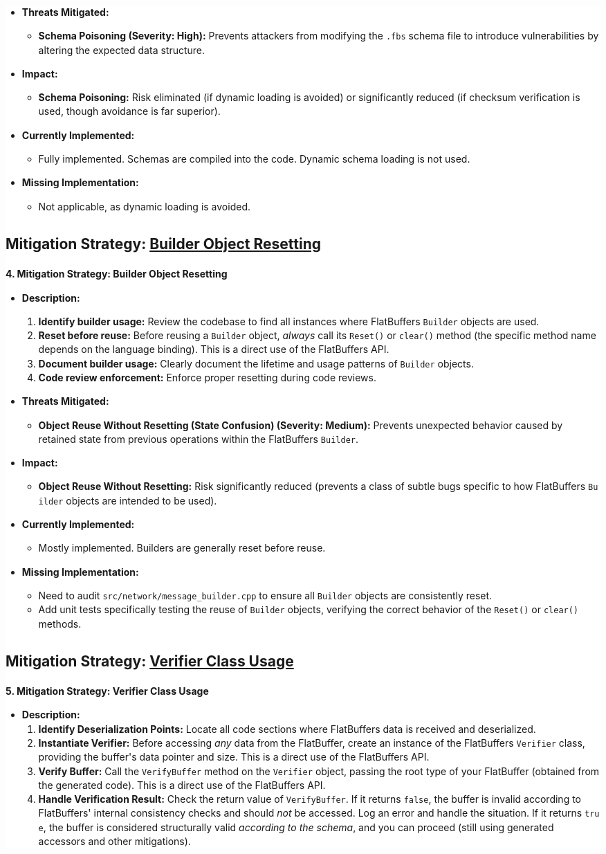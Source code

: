*   **Threats Mitigated:**
    *   **Schema Poisoning (Severity: High):** Prevents attackers from modifying the `.fbs` schema file to introduce vulnerabilities by altering the expected data structure.

*   **Impact:**
    *   **Schema Poisoning:** Risk eliminated (if dynamic loading is avoided) or significantly reduced (if checksum verification is used, though avoidance is far superior).

*   **Currently Implemented:**
    *   Fully implemented. Schemas are compiled into the code. Dynamic schema loading is not used.

*   **Missing Implementation:**
    *   Not applicable, as dynamic loading is avoided.


## Mitigation Strategy: [Builder Object Resetting](./mitigation_strategies/builder_object_resetting.md)

**4. Mitigation Strategy: Builder Object Resetting**

*   **Description:**
    1.  **Identify builder usage:** Review the codebase to find all instances where FlatBuffers `Builder` objects are used.
    2.  **Reset before reuse:** Before reusing a `Builder` object, *always* call its `Reset()` or `clear()` method (the specific method name depends on the language binding). This is a direct use of the FlatBuffers API.
    3.  **Document builder usage:** Clearly document the lifetime and usage patterns of `Builder` objects.
    4.  **Code review enforcement:** Enforce proper resetting during code reviews.

*   **Threats Mitigated:**
    *   **Object Reuse Without Resetting (State Confusion) (Severity: Medium):** Prevents unexpected behavior caused by retained state from previous operations within the FlatBuffers `Builder`.

*   **Impact:**
    *   **Object Reuse Without Resetting:** Risk significantly reduced (prevents a class of subtle bugs specific to how FlatBuffers `Builder` objects are intended to be used).

*   **Currently Implemented:**
    *   Mostly implemented. Builders are generally reset before reuse.

*   **Missing Implementation:**
    *   Need to audit `src/network/message_builder.cpp` to ensure all `Builder` objects are consistently reset.
    *   Add unit tests specifically testing the reuse of `Builder` objects, verifying the correct behavior of the `Reset()` or `clear()` methods.


## Mitigation Strategy: [Verifier Class Usage](./mitigation_strategies/verifier_class_usage.md)

**5. Mitigation Strategy: Verifier Class Usage**

*   **Description:**
    1.  **Identify Deserialization Points:** Locate all code sections where FlatBuffers data is received and deserialized.
    2.  **Instantiate Verifier:** Before accessing *any* data from the FlatBuffer, create an instance of the FlatBuffers `Verifier` class, providing the buffer's data pointer and size. This is a direct use of the FlatBuffers API.
    3.  **Verify Buffer:** Call the `VerifyBuffer` method on the `Verifier` object, passing the root type of your FlatBuffer (obtained from the generated code). This is a direct use of the FlatBuffers API.
    4.  **Handle Verification Result:** Check the return value of `VerifyBuffer`. If it returns `false`, the buffer is invalid according to FlatBuffers' internal consistency checks and should *not* be accessed. Log an error and handle the situation. If it returns `true`, the buffer is considered structurally valid *according to the schema*, and you can proceed (still using generated accessors and other mitigations).